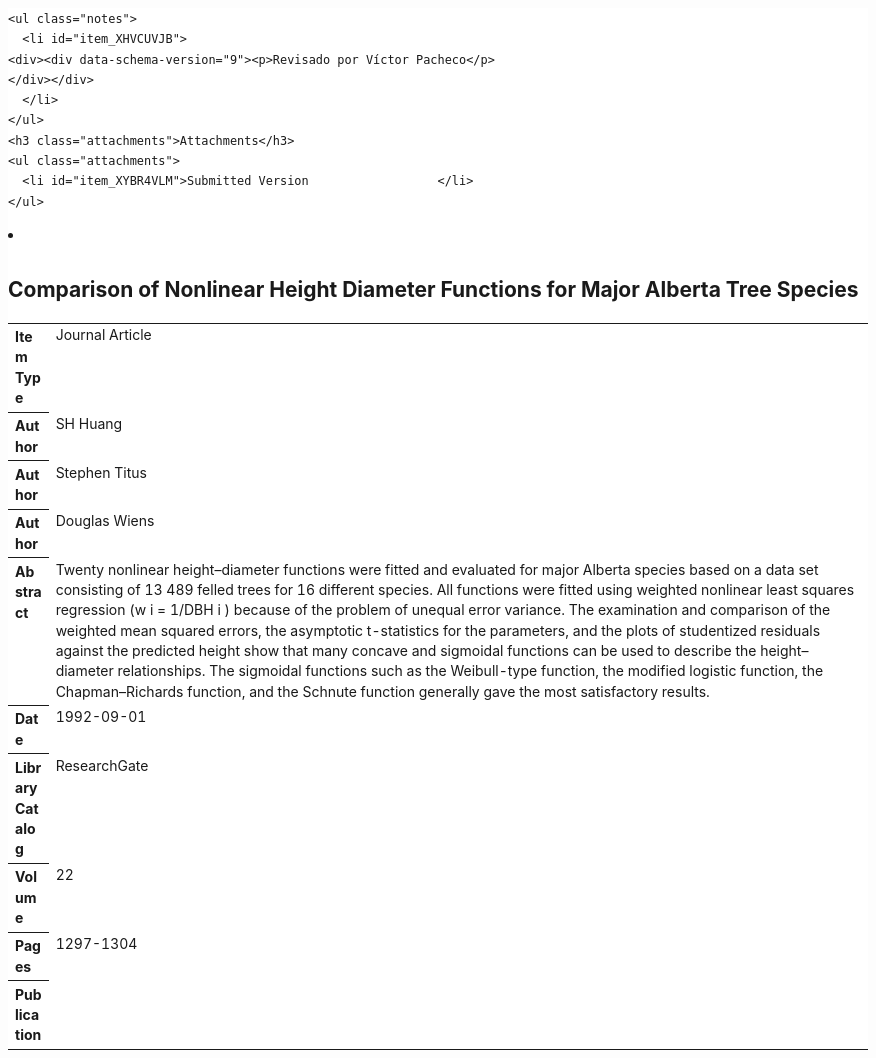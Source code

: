     <ul class="notes">
      <li id="item_XHVCUVJB">
	<div><div data-schema-version="9"><p>Revisado por Víctor Pacheco</p>
	</div></div>
      </li>
    </ul>
    <h3 class="attachments">Attachments</h3>
    <ul class="attachments">
      <li id="item_XYBR4VLM">Submitted Version					</li>
    </ul>
  </li>
  <li id="item_AJ27EXCI" class="item journalArticle">
    <h2>Comparison of Nonlinear Height Diameter Functions for Major Alberta Tree Species</h2>
    <table>
      <tbody><tr>
	  <th>Item Type</th>
	  <td>Journal Article</td>
	</tr>
	<tr>
	  <th class="author">Author</th>
	  <td>SH Huang</td>
	</tr>
	<tr>
	  <th class="author">Author</th>
	  <td>Stephen Titus</td>
	</tr>
	<tr>
	  <th class="author">Author</th>
	  <td>Douglas Wiens</td>
	</tr>
	<tr>
	  <th>Abstract</th>
	  <td>Twenty nonlinear height–diameter functions were fitted and
	    evaluated for major Alberta species based on a data set consisting of 13
	    489 felled trees for 16 different species. All functions were fitted
	    using weighted nonlinear least squares regression (w i = 1/DBH i )
	    because of the problem of unequal error variance. The examination and
	    comparison of the weighted mean squared errors, the asymptotic
	    t-statistics for the parameters, and the plots of studentized residuals
	    against the predicted height show that many concave and sigmoidal
	    functions can be used to describe the height–diameter relationships. The
	    sigmoidal functions such as the Weibull-type function, the modified
	    logistic function, the Chapman–Richards function, and the Schnute
	    function generally gave the most satisfactory results.</td>
	</tr>
	<tr>
	  <th>Date</th>
	  <td>1992-09-01</td>
	</tr>
	<tr>
	  <th>Library Catalog</th>
	  <td>ResearchGate</td>
	</tr>
	<tr>
	  <th>Volume</th>
	  <td>22</td>
	</tr>
	<tr>
	  <th>Pages</th>
	  <td>1297-1304</td>
	</tr>
	<tr>
	  <th>Publication</th>